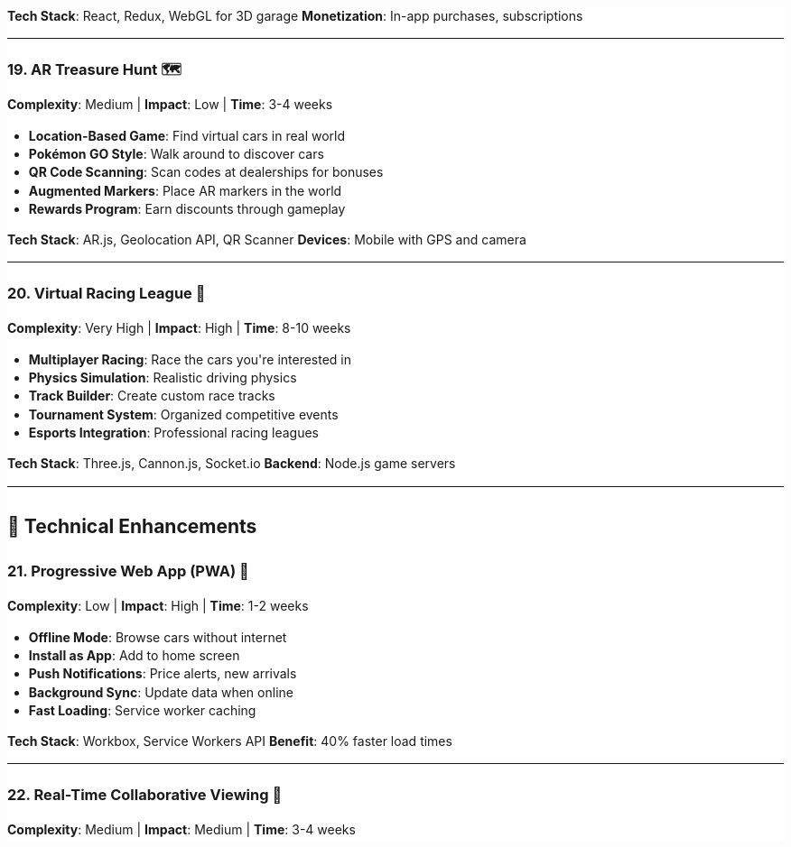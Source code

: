 **Tech Stack**: React, Redux, WebGL for 3D garage
**Monetization**: In-app purchases, subscriptions

---

### 19. **AR Treasure Hunt** 🗺️

**Complexity**: Medium | **Impact**: Low | **Time**: 3-4 weeks

- **Location-Based Game**: Find virtual cars in real world
- **Pokémon GO Style**: Walk around to discover cars
- **QR Code Scanning**: Scan codes at dealerships for bonuses
- **Augmented Markers**: Place AR markers in the world
- **Rewards Program**: Earn discounts through gameplay

**Tech Stack**: AR.js, Geolocation API, QR Scanner
**Devices**: Mobile with GPS and camera

---

### 20. **Virtual Racing League** 🏁

**Complexity**: Very High | **Impact**: High | **Time**: 8-10 weeks

- **Multiplayer Racing**: Race the cars you're interested in
- **Physics Simulation**: Realistic driving physics
- **Track Builder**: Create custom race tracks
- **Tournament System**: Organized competitive events
- **Esports Integration**: Professional racing leagues

**Tech Stack**: Three.js, Cannon.js, Socket.io
**Backend**: Node.js game servers

---

## 🔧 Technical Enhancements

### 21. **Progressive Web App (PWA)** 📱

**Complexity**: Low | **Impact**: High | **Time**: 1-2 weeks

- **Offline Mode**: Browse cars without internet
- **Install as App**: Add to home screen
- **Push Notifications**: Price alerts, new arrivals
- **Background Sync**: Update data when online
- **Fast Loading**: Service worker caching

**Tech Stack**: Workbox, Service Workers API
**Benefit**: 40% faster load times

---

### 22. **Real-Time Collaborative Viewing** 👀

**Complexity**: Medium | **Impact**: Medium | **Time**: 3-4 weeks
